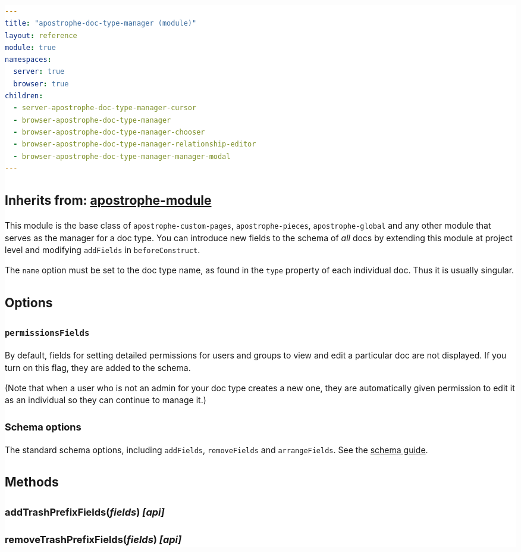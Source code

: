 ```yaml
---
title: "apostrophe-doc-type-manager (module)"
layout: reference
module: true
namespaces:
  server: true
  browser: true
children:
  - server-apostrophe-doc-type-manager-cursor
  - browser-apostrophe-doc-type-manager
  - browser-apostrophe-doc-type-manager-chooser
  - browser-apostrophe-doc-type-manager-relationship-editor
  - browser-apostrophe-doc-type-manager-manager-modal
---
```

## Inherits from: [apostrophe-module](../apostrophe-module/index.html)
This module is the base class of `apostrophe-custom-pages`, `apostrophe-pieces`,
`apostrophe-global` and any other module that serves as the manager for a
doc type. You can introduce new fields to the schema of *all* docs by
extending this module at project level and modifying `addFields` in
`beforeConstruct`.

The `name` option must be set to the doc type name, as found in the `type`
property of each individual doc. Thus it is usually singular.

## Options

### `permissionsFields`

By default, fields for setting detailed permissions for users and groups
to view and edit a particular doc are not displayed. If you turn on this flag,
they are added to the schema.

(Note that when a user who is not an admin for your doc type creates a new one,
they are automatically given permission to edit it as an individual so they can
continue to manage it.)

### Schema options
The standard schema options, including `addFields`, `removeFields` and `arrangeFields`.
See the [schema guide](../../tutorials/getting-started/schema-guide.html).


## Methods
### addTrashPrefixFields(*fields*) *[api]*

### removeTrashPrefixFields(*fields*) *[api]*
